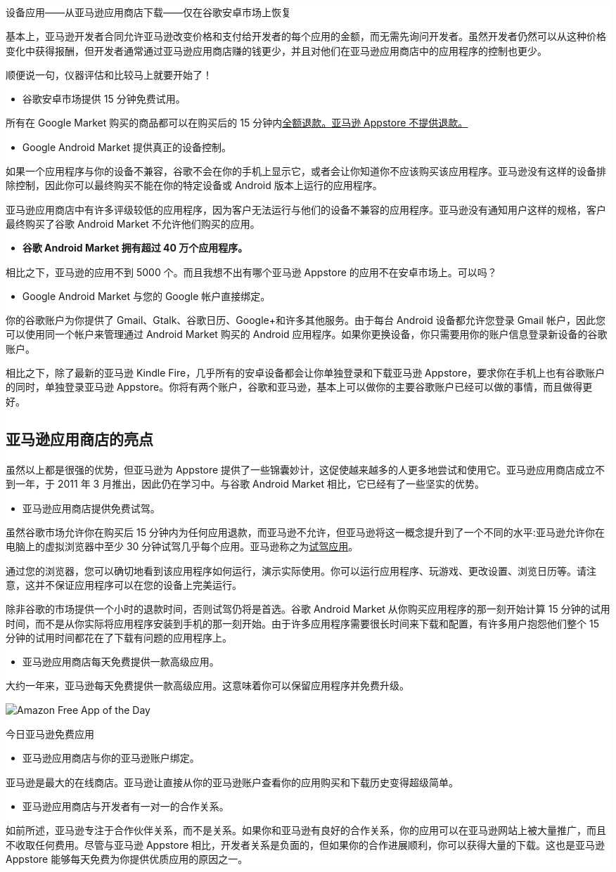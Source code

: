 设备应用——从亚马逊应用商店下载——仅在谷歌安卓市场上恢复

基本上，亚马逊开发者合同允许亚马逊改变价格和支付给开发者的每个应用的金额，而无需先询问开发者。虽然开发者仍然可以从这种价格变化中获得报酬，但开发者通常通过亚马逊应用商店赚的钱更少，并且对他们在亚马逊应用商店中的应用程序的控制也更少。

顺便说一句，仪器评估和比较马上就要开始了！

*   谷歌安卓市场提供 15 分钟免费试用。

所有在 Google Market 购买的商品都可以在购买后的 15 分钟内[全额退款。亚马逊 Appstore 不提供退款。](http://support.google.com/androidmarket/bin/answer.py?hl=en&answer=134336)

*   Google Android Market 提供真正的设备控制。

如果一个应用程序与你的设备不兼容，谷歌不会在你的手机上显示它，或者会让你知道你不应该购买该应用程序。亚马逊没有这样的设备排除控制，因此你可以最终购买不能在你的特定设备或 Android 版本上运行的应用程序。

亚马逊应用商店中有许多评级较低的应用程序，因为客户无法运行与他们的设备不兼容的应用程序。亚马逊没有通知用户这样的规格，客户最终购买了谷歌 Android Market 不允许他们购买的应用。

*   **谷歌 Android Market 拥有超过 40 万个应用程序。**

相比之下，亚马逊的应用不到 5000 个。而且我想不出有哪个亚马逊 Appstore 的应用不在安卓市场上。可以吗？

*   Google Android Market 与您的 Google 帐户直接绑定。

你的谷歌账户为你提供了 Gmail、Gtalk、谷歌日历、Google+和许多其他服务。由于每台 Android 设备都允许您登录 Gmail 帐户，因此您可以使用同一个帐户来管理通过 Android Market 购买的 Android 应用程序。如果你更换设备，你只需要用你的账户信息登录新设备的谷歌账户。

相比之下，除了最新的亚马逊 Kindle Fire，几乎所有的安卓设备都会让你单独登录和下载亚马逊 Appstore，要求你在手机上也有谷歌账户的同时，单独登录亚马逊 Appstore。你将有两个账户，谷歌和亚马逊，基本上可以做你的主要谷歌账户已经可以做的事情，而且做得更好。

## 亚马逊应用商店的亮点

虽然以上都是很强的优势，但亚马逊为 Appstore 提供了一些锦囊妙计，这促使越来越多的人更多地尝试和使用它。亚马逊应用商店成立不到一年，于 2011 年 3 月推出，因此仍在学习中。与谷歌 Android Market 相比，它已经有了一些坚实的优势。

*   亚马逊应用商店提供免费试驾。

虽然谷歌市场允许你在购买后 15 分钟内为任何应用退款，而亚马逊不允许，但亚马逊将这一概念提升到了一个不同的水平:亚马逊允许你在电脑上的虚拟浏览器中至少 30 分钟试驾几乎每个应用。亚马逊称之为[试驾应用](http://www.amazon.com/gp/feature.html?ie=UTF8&docId=1000667581)。

通过您的浏览器，您可以确切地看到该应用程序如何运行，演示实际使用。你可以运行应用程序、玩游戏、更改设置、浏览日历等。请注意，这并不保证应用程序可以在您的设备上完美运行。

除非谷歌的市场提供一个小时的退款时间，否则试驾仍将是首选。谷歌 Android Market 从你购买应用程序的那一刻开始计算 15 分钟的试用时间，而不是从你实际将应用程序安装到手机的那一刻开始。由于许多应用程序需要很长时间来下载和配置，有许多用户抱怨他们整个 15 分钟的试用时间都花在了下载有问题的应用程序上。

*   亚马逊应用商店每天免费提供一款高级应用。

大约一年来，亚马逊每天免费提供一款高级应用。这意味着你可以保留应用程序并免费升级。

![Amazon Free App of the Day](../Images/faaa8d99c7271983ad2866223e3ddd8c.png)

今日亚马逊免费应用

*   亚马逊应用商店与你的亚马逊账户绑定。

亚马逊是最大的在线商店。亚马逊让直接从你的亚马逊账户查看你的应用购买和下载历史变得超级简单。

*   亚马逊应用商店与开发者有一对一的合作关系。

如前所述，亚马逊专注于合作伙伴关系，而不是关系。如果你和亚马逊有良好的合作关系，你的应用可以在亚马逊网站上被大量推广，而且不收取任何费用。尽管与亚马逊 Appstore 相比，开发者关系是负面的，但如果你的合作进展顺利，你可以获得大量的下载。这也是亚马逊 Appstore 能够每天免费为你提供优质应用的原因之一。
